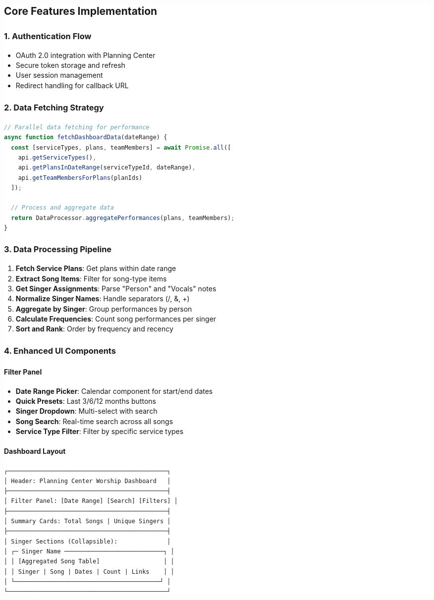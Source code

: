 ## Core Features Implementation

### 1. Authentication Flow

- OAuth 2.0 integration with Planning Center
- Secure token storage and refresh
- User session management
- Redirect handling for callback URL

### 2. Data Fetching Strategy

```javascript
// Parallel data fetching for performance
async function fetchDashboardData(dateRange) {
  const [serviceTypes, plans, teamMembers] = await Promise.all([
    api.getServiceTypes(),
    api.getPlansInDateRange(serviceTypeId, dateRange),
    api.getTeamMembersForPlans(planIds)
  ]);
  
  // Process and aggregate data
  return DataProcessor.aggregatePerformances(plans, teamMembers);
}
```

### 3. Data Processing Pipeline

1. **Fetch Service Plans**: Get plans within date range
2. **Extract Song Items**: Filter for song-type items
3. **Get Singer Assignments**: Parse "Person" and "Vocals" notes
4. **Normalize Singer Names**: Handle separators (/, &, +)
5. **Aggregate by Singer**: Group performances by person
6. **Calculate Frequencies**: Count song performances per singer
7. **Sort and Rank**: Order by frequency and recency

### 4. Enhanced UI Components

#### Filter Panel

- **Date Range Picker**: Calendar component for start/end dates
- **Quick Presets**: Last 3/6/12 months buttons
- **Singer Dropdown**: Multi-select with search
- **Song Search**: Real-time search across all songs
- **Service Type Filter**: Filter by specific service types

#### Dashboard Layout

```
┌─────────────────────────────────────────────┐
│ Header: Planning Center Worship Dashboard   │
├─────────────────────────────────────────────┤
│ Filter Panel: [Date Range] [Search] [Filters] │
├─────────────────────────────────────────────┤
│ Summary Cards: Total Songs | Unique Singers │
├─────────────────────────────────────────────┤
│ Singer Sections (Collapsible):              │
│ ┌─ Singer Name ────────────────────────────┐ │
│ │ [Aggregated Song Table]                  │ │
│ │ Singer | Song | Dates | Count | Links    │ │
│ └─────────────────────────────────────────┘ │
└─────────────────────────────────────────────┘
```
